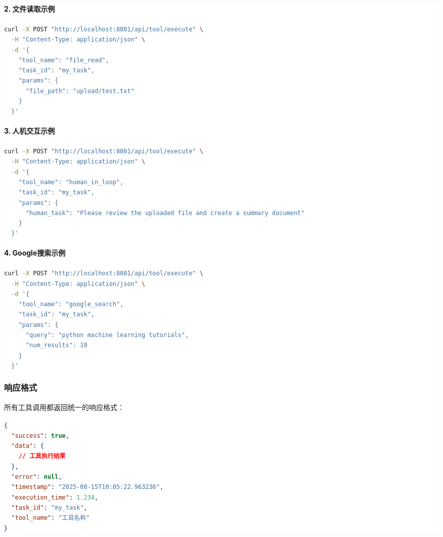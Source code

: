 #### 2. 文件读取示例
```bash
curl -X POST "http://localhost:8001/api/tool/execute" \
  -H "Content-Type: application/json" \
  -d '{
    "tool_name": "file_read",
    "task_id": "my_task",
    "params": {
      "file_path": "upload/test.txt"
    }
  }'
```

#### 3. 人机交互示例
```bash
curl -X POST "http://localhost:8001/api/tool/execute" \
  -H "Content-Type: application/json" \
  -d '{
    "tool_name": "human_in_loop",
    "task_id": "my_task",
    "params": {
      "human_task": "Please review the uploaded file and create a summary document"
    }
  }'
```

#### 4. Google搜索示例
```bash
curl -X POST "http://localhost:8001/api/tool/execute" \
  -H "Content-Type: application/json" \
  -d '{
    "tool_name": "google_search",
    "task_id": "my_task",
    "params": {
      "query": "python machine learning tutorials",
      "num_results": 10
    }
  }'
```

### 响应格式

所有工具调用都返回统一的响应格式：

```json
{
  "success": true,
  "data": {
    // 工具执行结果
  },
  "error": null,
  "timestamp": "2025-08-15T10:05:22.963236",
  "execution_time": 1.234,
  "task_id": "my_task",
  "tool_name": "工具名称"
}
```
